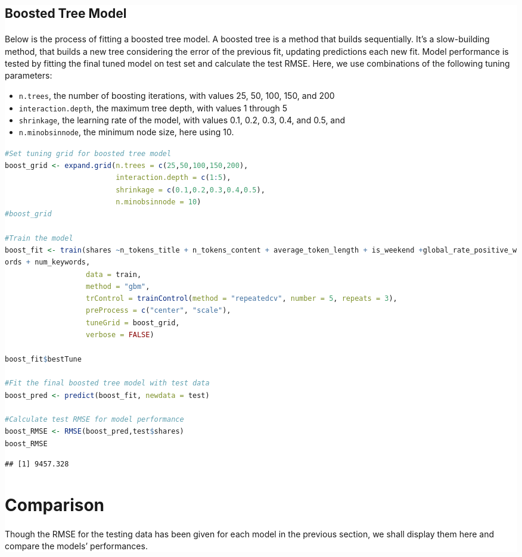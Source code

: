 ## Boosted Tree Model

Below is the process of fitting a boosted tree model. A boosted tree is
a method that builds sequentially. It’s a slow-building method, that
builds a new tree considering the error of the previous fit, updating
predictions each new fit. Model performance is tested by fitting the
final tuned model on test set and calculate the test RMSE. Here, we use
combinations of the following tuning parameters:  
+ `n.trees`, the number of boosting iterations, with values 25, 50, 100,
150, and 200  
+ `interaction.depth`, the maximum tree depth, with values 1 through 5  
+ `shrinkage`, the learning rate of the model, with values 0.1, 0.2,
0.3, 0.4, and 0.5, and  
+ `n.minobsinnode`, the minimum node size, here using 10.

``` r
#Set tuning grid for boosted tree model
boost_grid <- expand.grid(n.trees = c(25,50,100,150,200),
                          interaction.depth = c(1:5),
                          shrinkage = c(0.1,0.2,0.3,0.4,0.5),
                          n.minobsinnode = 10)
#boost_grid

#Train the model
boost_fit <- train(shares ~n_tokens_title + n_tokens_content + average_token_length + is_weekend +global_rate_positive_words + num_keywords,
                   data = train,
                   method = "gbm",
                   trControl = trainControl(method = "repeatedcv", number = 5, repeats = 3),
                   preProcess = c("center", "scale"),
                   tuneGrid = boost_grid,
                   verbose = FALSE)

boost_fit$bestTune

#Fit the final boosted tree model with test data
boost_pred <- predict(boost_fit, newdata = test)

#Calculate test RMSE for model performance
boost_RMSE <- RMSE(boost_pred,test$shares)
boost_RMSE
```

    ## [1] 9457.328

# Comparison

Though the RMSE for the testing data has been given for each model in
the previous section, we shall display them here and compare the models’
performances.
